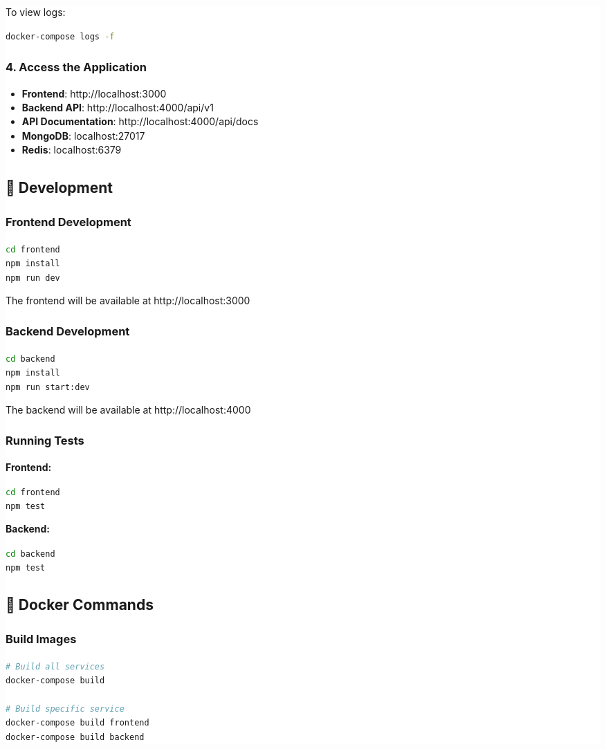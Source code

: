 To view logs:

```bash
docker-compose logs -f
```

### 4. Access the Application

- **Frontend**: http://localhost:3000
- **Backend API**: http://localhost:4000/api/v1
- **API Documentation**: http://localhost:4000/api/docs
- **MongoDB**: localhost:27017
- **Redis**: localhost:6379

## 🔧 Development

### Frontend Development

```bash
cd frontend
npm install
npm run dev
```

The frontend will be available at http://localhost:3000

### Backend Development

```bash
cd backend
npm install
npm run start:dev
```

The backend will be available at http://localhost:4000

### Running Tests

**Frontend:**
```bash
cd frontend
npm test
```

**Backend:**
```bash
cd backend
npm test
```

## 🐳 Docker Commands

### Build Images

```bash
# Build all services
docker-compose build

# Build specific service
docker-compose build frontend
docker-compose build backend
```
